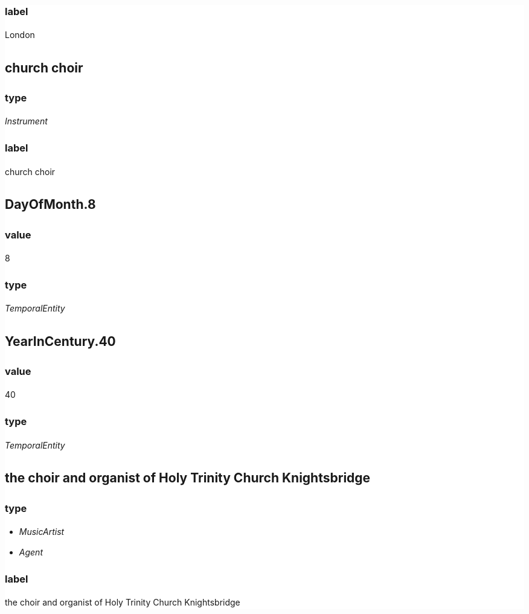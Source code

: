 ### label


London

## church choir

### type


*Instrument*

### label


church choir

## DayOfMonth.8

### value


8

### type


*TemporalEntity*

## YearInCentury.40

### value


40

### type


*TemporalEntity*

## the choir and organist of Holy Trinity Church Knightsbridge

### type

 - *MusicArtist*

 - *Agent*

### label


the choir and organist of Holy Trinity Church Knightsbridge
